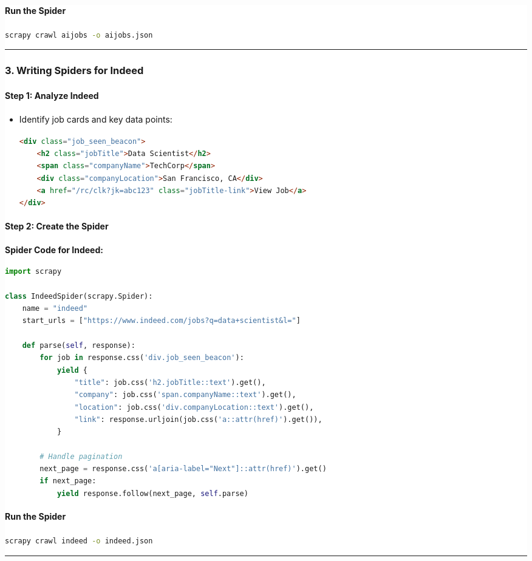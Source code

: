 #### **Run the Spider**

```bash
scrapy crawl aijobs -o aijobs.json
```

---

### **3\. Writing Spiders for Indeed**

#### **Step 1: Analyze Indeed**

* Identify job cards and key data points:
    
    ```html
    <div class="job_seen_beacon">
        <h2 class="jobTitle">Data Scientist</h2>
        <span class="companyName">TechCorp</span>
        <div class="companyLocation">San Francisco, CA</div>
        <a href="/rc/clk?jk=abc123" class="jobTitle-link">View Job</a>
    </div>
    ```
    

#### **Step 2: Create the Spider**

**Spider Code for Indeed:**

```python
import scrapy

class IndeedSpider(scrapy.Spider):
    name = "indeed"
    start_urls = ["https://www.indeed.com/jobs?q=data+scientist&l="]

    def parse(self, response):
        for job in response.css('div.job_seen_beacon'):
            yield {
                "title": job.css('h2.jobTitle::text').get(),
                "company": job.css('span.companyName::text').get(),
                "location": job.css('div.companyLocation::text').get(),
                "link": response.urljoin(job.css('a::attr(href)').get()),
            }

        # Handle pagination
        next_page = response.css('a[aria-label="Next"]::attr(href)').get()
        if next_page:
            yield response.follow(next_page, self.parse)
```

#### **Run the Spider**

```bash
scrapy crawl indeed -o indeed.json
```

---